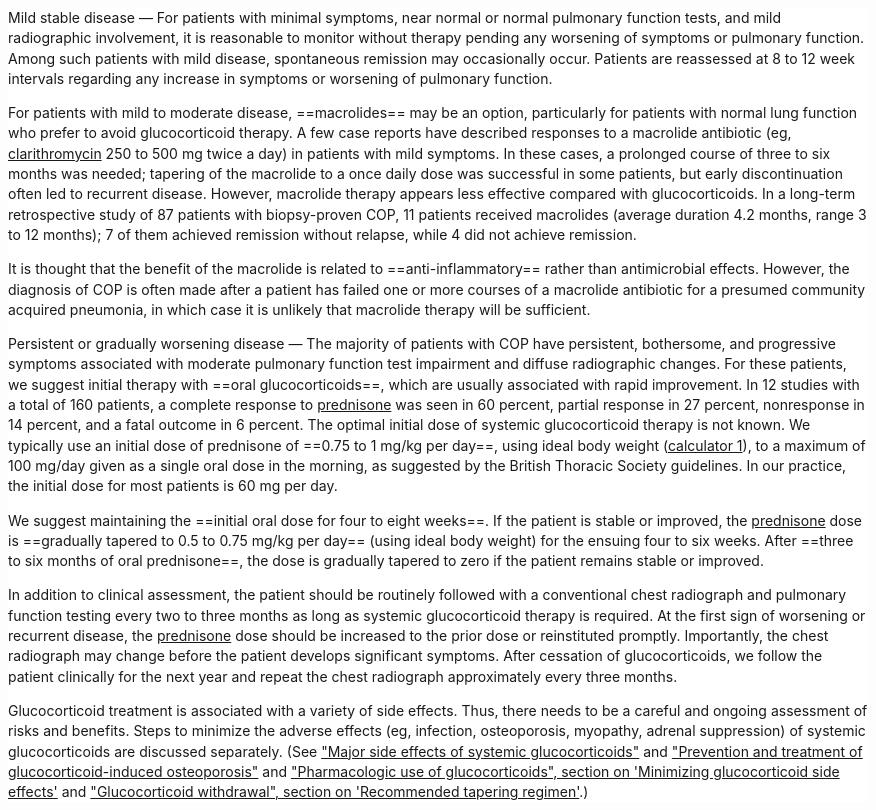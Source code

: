 Mild stable disease — For patients with minimal symptoms, near normal or normal pulmonary function tests, and mild radiographic involvement, it is reasonable to monitor without therapy pending any worsening of symptoms or pulmonary function. Among such patients with mild disease, spontaneous remission may occasionally occur. Patients are reassessed at 8 to 12 week intervals regarding any increase in symptoms or worsening of pulmonary function.

For patients with mild to moderate disease, ==macrolides== may be an option, particularly for patients with normal lung function who prefer to avoid glucocorticoid therapy. A few case reports have described responses to a macrolide antibiotic (eg, [clarithromycin](https://www.uptodate.com/contents/clarithromycin-drug-information?search=cryptogenic%20organizing%20pneumonia\&topicRef=4332\&source=see_link) 250 to 500 mg twice a day) in patients with mild symptoms. In these cases, a prolonged course of three to six months was needed; tapering of the macrolide to a once daily dose was successful in some patients, but early discontinuation often led to recurrent disease. However, macrolide therapy appears less effective compared with glucocorticoids. In a long-term retrospective study of 87 patients with biopsy-proven COP, 11 patients received macrolides (average duration 4.2 months, range 3 to 12 months); 7 of them achieved remission without relapse, while 4 did not achieve remission.

It is thought that the benefit of the macrolide is related to ==anti-inflammatory== rather than antimicrobial effects. However, the diagnosis of COP is often made after a patient has failed one or more courses of a macrolide antibiotic for a presumed community acquired pneumonia, in which case it is unlikely that macrolide therapy will be sufficient.

Persistent or gradually worsening disease — The majority of patients with COP have persistent, bothersome, and progressive symptoms associated with moderate pulmonary function test impairment and diffuse radiographic changes. For these patients, we suggest initial therapy with ==oral glucocorticoids==, which are usually associated with rapid improvement. In 12 studies with a total of 160 patients, a complete response to [prednisone](https://www.uptodate.com/contents/prednisone-drug-information?search=cryptogenic%20organizing%20pneumonia\&topicRef=4332\&source=see_link) was seen in 60 percent, partial response in 27 percent, nonresponse in 14 percent, and a fatal outcome in 6 percent. The optimal initial dose of systemic glucocorticoid therapy is not known. We typically use an initial dose of prednisone of ==0.75 to 1 mg/kg per day==, using ideal body weight ([calculator 1](https://www.uptodate.com/contents/calculator-ideal-body-weight-and-adjusted-body-weight-for-adults?search=cryptogenic%20organizing%20pneumonia\&topicRef=4332\&source=see_link)), to a maximum of 100 mg/day given as a single oral dose in the morning, as suggested by the British Thoracic Society guidelines. In our practice, the initial dose for most patients is 60 mg per day.

We suggest maintaining the ==initial oral dose for four to eight weeks==. If the patient is stable or improved, the [prednisone](https://www.uptodate.com/contents/prednisone-drug-information?search=cryptogenic%20organizing%20pneumonia\&topicRef=4332\&source=see_link) dose is ==gradually tapered to 0.5 to 0.75 mg/kg per day== (using ideal body weight) for the ensuing four to six weeks. After ==three to six months of oral prednisone==, the dose is gradually tapered to zero if the patient remains stable or improved.

In addition to clinical assessment, the patient should be routinely followed with a conventional chest radiograph and pulmonary function testing every two to three months as long as systemic glucocorticoid therapy is required. At the first sign of worsening or recurrent disease, the [prednisone](https://www.uptodate.com/contents/prednisone-drug-information?search=cryptogenic%20organizing%20pneumonia\&topicRef=4332\&source=see_link) dose should be increased to the prior dose or reinstituted promptly. Importantly, the chest radiograph may change before the patient develops significant symptoms. After cessation of glucocorticoids, we follow the patient clinically for the next year and repeat the chest radiograph approximately every three months.

Glucocorticoid treatment is associated with a variety of side effects. Thus, there needs to be a careful and ongoing assessment of risks and benefits. Steps to minimize the adverse effects (eg, infection, osteoporosis, myopathy, adrenal suppression) of systemic glucocorticoids are discussed separately. (See ["Major side effects of systemic glucocorticoids"](https://www.uptodate.com/contents/major-side-effects-of-systemic-glucocorticoids?search=cryptogenic%20organizing%20pneumonia\&topicRef=4332\&source=see_link) and ["Prevention and treatment of glucocorticoid-induced osteoporosis"](https://www.uptodate.com/contents/prevention-and-treatment-of-glucocorticoid-induced-osteoporosis?search=cryptogenic%20organizing%20pneumonia\&topicRef=4332\&source=see_link) and ["Pharmacologic use of glucocorticoids", section on 'Minimizing glucocorticoid side effects'](https://www.uptodate.com/contents/pharmacologic-use-of-glucocorticoids?sectionName=MINIMIZING%20GLUCOCORTICOID%20SIDE%20EFFECTS\&search=cryptogenic%20organizing%20pneumonia\&topicRef=4332\&anchor=H23\&source=see_link#H23) and ["Glucocorticoid withdrawal", section on 'Recommended tapering regimen'](https://www.uptodate.com/contents/glucocorticoid-withdrawal?sectionName=RECOMMENDED%20TAPERING%20REGIMEN\&search=cryptogenic%20organizing%20pneumonia\&topicRef=4332\&anchor=H16\&source=see_link#H16).)
